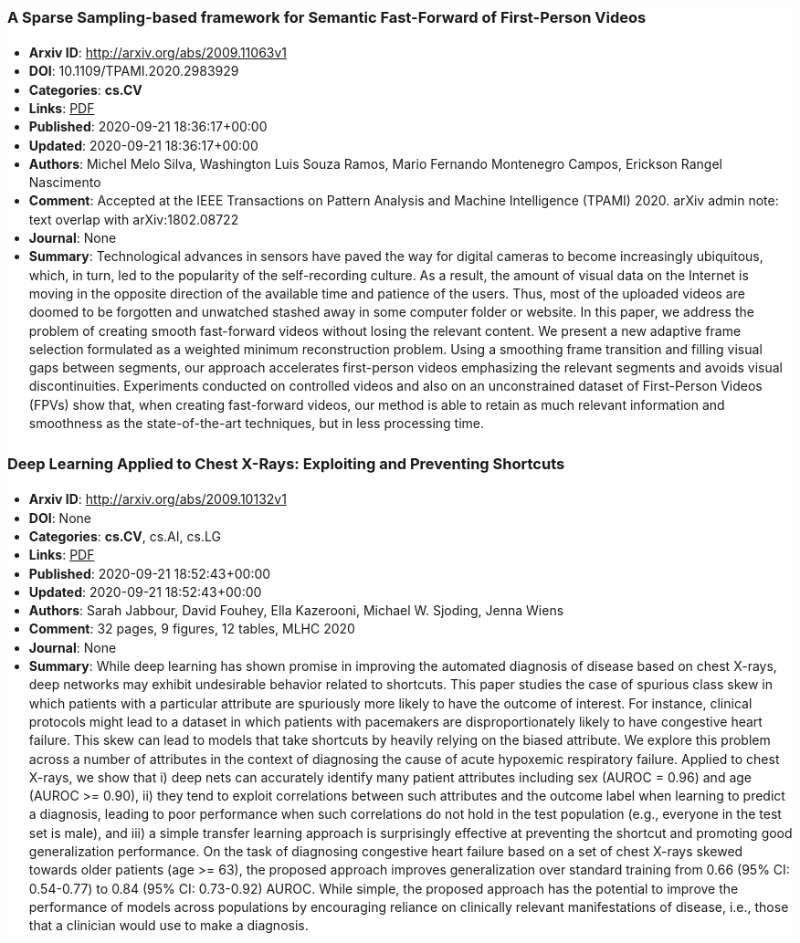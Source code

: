 

### A Sparse Sampling-based framework for Semantic Fast-Forward of First-Person Videos
- **Arxiv ID**: http://arxiv.org/abs/2009.11063v1
- **DOI**: 10.1109/TPAMI.2020.2983929
- **Categories**: **cs.CV**
- **Links**: [PDF](http://arxiv.org/pdf/2009.11063v1)
- **Published**: 2020-09-21 18:36:17+00:00
- **Updated**: 2020-09-21 18:36:17+00:00
- **Authors**: Michel Melo Silva, Washington Luis Souza Ramos, Mario Fernando Montenegro Campos, Erickson Rangel Nascimento
- **Comment**: Accepted at the IEEE Transactions on Pattern Analysis and Machine
  Intelligence (TPAMI) 2020. arXiv admin note: text overlap with
  arXiv:1802.08722
- **Journal**: None
- **Summary**: Technological advances in sensors have paved the way for digital cameras to become increasingly ubiquitous, which, in turn, led to the popularity of the self-recording culture. As a result, the amount of visual data on the Internet is moving in the opposite direction of the available time and patience of the users. Thus, most of the uploaded videos are doomed to be forgotten and unwatched stashed away in some computer folder or website. In this paper, we address the problem of creating smooth fast-forward videos without losing the relevant content. We present a new adaptive frame selection formulated as a weighted minimum reconstruction problem. Using a smoothing frame transition and filling visual gaps between segments, our approach accelerates first-person videos emphasizing the relevant segments and avoids visual discontinuities. Experiments conducted on controlled videos and also on an unconstrained dataset of First-Person Videos (FPVs) show that, when creating fast-forward videos, our method is able to retain as much relevant information and smoothness as the state-of-the-art techniques, but in less processing time.



### Deep Learning Applied to Chest X-Rays: Exploiting and Preventing Shortcuts
- **Arxiv ID**: http://arxiv.org/abs/2009.10132v1
- **DOI**: None
- **Categories**: **cs.CV**, cs.AI, cs.LG
- **Links**: [PDF](http://arxiv.org/pdf/2009.10132v1)
- **Published**: 2020-09-21 18:52:43+00:00
- **Updated**: 2020-09-21 18:52:43+00:00
- **Authors**: Sarah Jabbour, David Fouhey, Ella Kazerooni, Michael W. Sjoding, Jenna Wiens
- **Comment**: 32 pages, 9 figures, 12 tables, MLHC 2020
- **Journal**: None
- **Summary**: While deep learning has shown promise in improving the automated diagnosis of disease based on chest X-rays, deep networks may exhibit undesirable behavior related to shortcuts. This paper studies the case of spurious class skew in which patients with a particular attribute are spuriously more likely to have the outcome of interest. For instance, clinical protocols might lead to a dataset in which patients with pacemakers are disproportionately likely to have congestive heart failure. This skew can lead to models that take shortcuts by heavily relying on the biased attribute. We explore this problem across a number of attributes in the context of diagnosing the cause of acute hypoxemic respiratory failure. Applied to chest X-rays, we show that i) deep nets can accurately identify many patient attributes including sex (AUROC = 0.96) and age (AUROC >= 0.90), ii) they tend to exploit correlations between such attributes and the outcome label when learning to predict a diagnosis, leading to poor performance when such correlations do not hold in the test population (e.g., everyone in the test set is male), and iii) a simple transfer learning approach is surprisingly effective at preventing the shortcut and promoting good generalization performance. On the task of diagnosing congestive heart failure based on a set of chest X-rays skewed towards older patients (age >= 63), the proposed approach improves generalization over standard training from 0.66 (95% CI: 0.54-0.77) to 0.84 (95% CI: 0.73-0.92) AUROC. While simple, the proposed approach has the potential to improve the performance of models across populations by encouraging reliance on clinically relevant manifestations of disease, i.e., those that a clinician would use to make a diagnosis.
